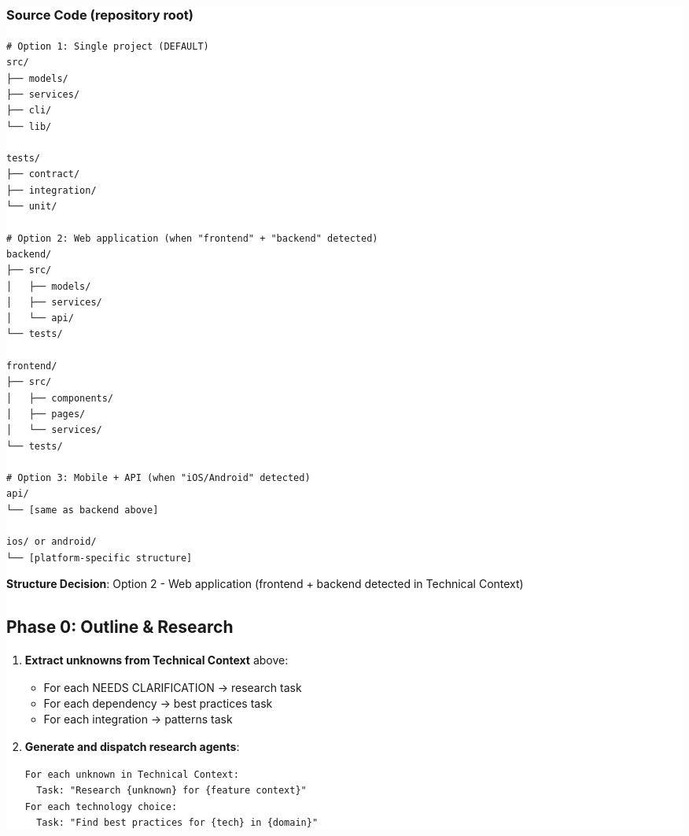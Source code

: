 ### Source Code (repository root)
```
# Option 1: Single project (DEFAULT)
src/
├── models/
├── services/
├── cli/
└── lib/

tests/
├── contract/
├── integration/
└── unit/

# Option 2: Web application (when "frontend" + "backend" detected)
backend/
├── src/
│   ├── models/
│   ├── services/
│   └── api/
└── tests/

frontend/
├── src/
│   ├── components/
│   ├── pages/
│   └── services/
└── tests/

# Option 3: Mobile + API (when "iOS/Android" detected)
api/
└── [same as backend above]

ios/ or android/
└── [platform-specific structure]
```

**Structure Decision**: Option 2 - Web application (frontend + backend detected in Technical Context)

## Phase 0: Outline & Research
1. **Extract unknowns from Technical Context** above:
   - For each NEEDS CLARIFICATION → research task
   - For each dependency → best practices task
   - For each integration → patterns task

2. **Generate and dispatch research agents**:
   ```
   For each unknown in Technical Context:
     Task: "Research {unknown} for {feature context}"
   For each technology choice:
     Task: "Find best practices for {tech} in {domain}"
   ```
